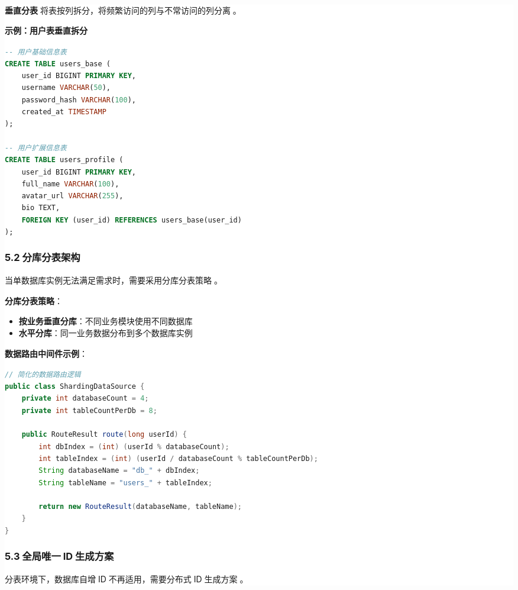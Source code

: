 **垂直分表** 将表按列拆分，将频繁访问的列与不常访问的列分离 。

**示例：用户表垂直拆分**

```sql
-- 用户基础信息表
CREATE TABLE users_base (
    user_id BIGINT PRIMARY KEY,
    username VARCHAR(50),
    password_hash VARCHAR(100),
    created_at TIMESTAMP
);

-- 用户扩展信息表
CREATE TABLE users_profile (
    user_id BIGINT PRIMARY KEY,
    full_name VARCHAR(100),
    avatar_url VARCHAR(255),
    bio TEXT,
    FOREIGN KEY (user_id) REFERENCES users_base(user_id)
);
```

### 5.2 分库分表架构

当单数据库实例无法满足需求时，需要采用分库分表策略 。

**分库分表策略**：

- **按业务垂直分库**：不同业务模块使用不同数据库
- **水平分库**：同一业务数据分布到多个数据库实例

**数据路由中间件示例**：

```java
// 简化的数据路由逻辑
public class ShardingDataSource {
    private int databaseCount = 4;
    private int tableCountPerDb = 8;
    
    public RouteResult route(long userId) {
        int dbIndex = (int) (userId % databaseCount);
        int tableIndex = (int) (userId / databaseCount % tableCountPerDb);
        String databaseName = "db_" + dbIndex;
        String tableName = "users_" + tableIndex;
        
        return new RouteResult(databaseName, tableName);
    }
}
```

### 5.3 全局唯一 ID 生成方案

分表环境下，数据库自增 ID 不再适用，需要分布式 ID 生成方案 。
